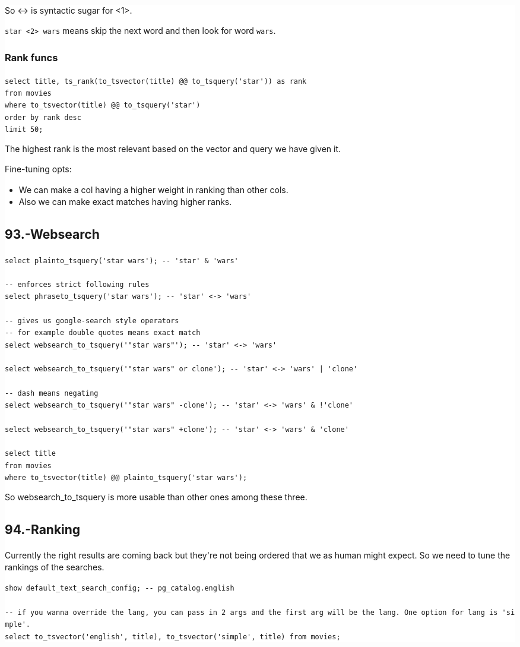 So <-> is syntactic sugar for <1>.

`star <2> wars` means skip the next word and then look for word `wars`.

### Rank funcs
```postgresql
select title, ts_rank(to_tsvector(title) @@ to_tsquery('star')) as rank
from movies
where to_tsvector(title) @@ to_tsquery('star')
order by rank desc
limit 50;
```

The highest rank is the most relevant based on the vector and query we have given it.

Fine-tuning opts:

- We can make a col having a higher weight in ranking than other cols.
- Also we can make exact matches having higher ranks.

## 93.-Websearch
```postgresql
select plainto_tsquery('star wars'); -- 'star' & 'wars'

-- enforces strict following rules
select phraseto_tsquery('star wars'); -- 'star' <-> 'wars'

-- gives us google-search style operators
-- for example double quotes means exact match
select websearch_to_tsquery('"star wars"'); -- 'star' <-> 'wars'

select websearch_to_tsquery('"star wars" or clone'); -- 'star' <-> 'wars' | 'clone'

-- dash means negating
select websearch_to_tsquery('"star wars" -clone'); -- 'star' <-> 'wars' & !'clone'

select websearch_to_tsquery('"star wars" +clone'); -- 'star' <-> 'wars' & 'clone'

select title
from movies
where to_tsvector(title) @@ plainto_tsquery('star wars');
```

So websearch_to_tsquery is more usable than other ones among these three.

## 94.-Ranking
Currently the right results are coming back but they're not being ordered that we as human might expect.
So we need to tune the rankings of the searches.

```postgresql
show default_text_search_config; -- pg_catalog.english

-- if you wanna override the lang, you can pass in 2 args and the first arg will be the lang. One option for lang is 'simple'.
select to_tsvector('english', title), to_tsvector('simple', title) from movies;
```

